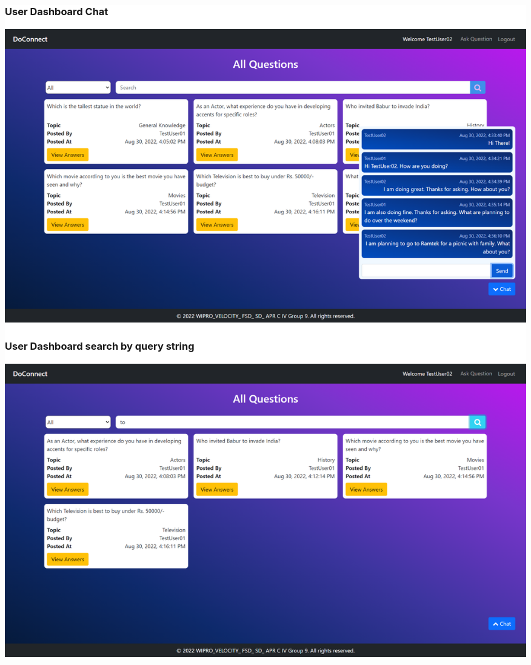### User Dashboard Chat
![User Dashboard Chat](./assets/user_dashboard_chat.png)

### User Dashboard search by query string
![User Dashboard search by query string](./assets/search_question_by_query_string.png)
